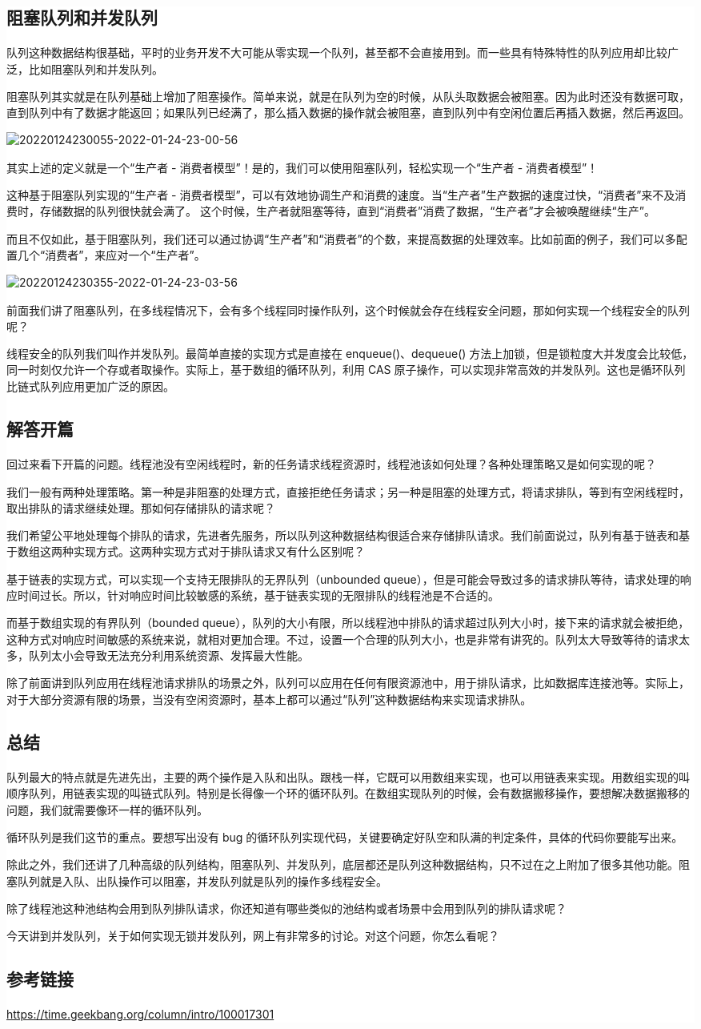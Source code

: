 ## 阻塞队列和并发队列

队列这种数据结构很基础，平时的业务开发不大可能从零实现一个队列，甚至都不会直接用到。而一些具有特殊特性的队列应用却比较广泛，比如阻塞队列和并发队列。

阻塞队列其实就是在队列基础上增加了阻塞操作。简单来说，就是在队列为空的时候，从队头取数据会被阻塞。因为此时还没有数据可取，直到队列中有了数据才能返回；如果队列已经满了，那么插入数据的操作就会被阻塞，直到队列中有空闲位置后再插入数据，然后再返回。

![20220124230055-2022-01-24-23-00-56](https://cdn.jsdelivr.net/gh/ironartisan/picRepo/20220124230055-2022-01-24-23-00-56.png)

其实上述的定义就是一个“生产者 - 消费者模型”！是的，我们可以使用阻塞队列，轻松实现一个“生产者 - 消费者模型”！

这种基于阻塞队列实现的“生产者 - 消费者模型”，可以有效地协调生产和消费的速度。当“生产者”生产数据的速度过快，“消费者”来不及消费时，存储数据的队列很快就会满了。
这个时候，生产者就阻塞等待，直到“消费者”消费了数据，“生产者”才会被唤醒继续“生产”。

而且不仅如此，基于阻塞队列，我们还可以通过协调“生产者”和“消费者”的个数，来提高数据的处理效率。比如前面的例子，我们可以多配置几个“消费者”，来应对一个“生产者”。

![20220124230355-2022-01-24-23-03-56](https://cdn.jsdelivr.net/gh/ironartisan/picRepo/20220124230355-2022-01-24-23-03-56.png)

前面我们讲了阻塞队列，在多线程情况下，会有多个线程同时操作队列，这个时候就会存在线程安全问题，那如何实现一个线程安全的队列呢？

线程安全的队列我们叫作并发队列。最简单直接的实现方式是直接在 enqueue()、dequeue() 方法上加锁，但是锁粒度大并发度会比较低，同一时刻仅允许一个存或者取操作。实际上，基于数组的循环队列，利用 CAS 原子操作，可以实现非常高效的并发队列。这也是循环队列比链式队列应用更加广泛的原因。

## 解答开篇

回过来看下开篇的问题。线程池没有空闲线程时，新的任务请求线程资源时，线程池该如何处理？各种处理策略又是如何实现的呢？

我们一般有两种处理策略。第一种是非阻塞的处理方式，直接拒绝任务请求；另一种是阻塞的处理方式，将请求排队，等到有空闲线程时，取出排队的请求继续处理。那如何存储排队的请求呢？

我们希望公平地处理每个排队的请求，先进者先服务，所以队列这种数据结构很适合来存储排队请求。我们前面说过，队列有基于链表和基于数组这两种实现方式。这两种实现方式对于排队请求又有什么区别呢？

基于链表的实现方式，可以实现一个支持无限排队的无界队列（unbounded queue），但是可能会导致过多的请求排队等待，请求处理的响应时间过长。所以，针对响应时间比较敏感的系统，基于链表实现的无限排队的线程池是不合适的。

而基于数组实现的有界队列（bounded queue），队列的大小有限，所以线程池中排队的请求超过队列大小时，接下来的请求就会被拒绝，这种方式对响应时间敏感的系统来说，就相对更加合理。不过，设置一个合理的队列大小，也是非常有讲究的。队列太大导致等待的请求太多，队列太小会导致无法充分利用系统资源、发挥最大性能。

除了前面讲到队列应用在线程池请求排队的场景之外，队列可以应用在任何有限资源池中，用于排队请求，比如数据库连接池等。实际上，对于大部分资源有限的场景，当没有空闲资源时，基本上都可以通过“队列”这种数据结构来实现请求排队。

## 总结

队列最大的特点就是先进先出，主要的两个操作是入队和出队。跟栈一样，它既可以用数组来实现，也可以用链表来实现。用数组实现的叫顺序队列，用链表实现的叫链式队列。特别是长得像一个环的循环队列。在数组实现队列的时候，会有数据搬移操作，要想解决数据搬移的问题，我们就需要像环一样的循环队列。

循环队列是我们这节的重点。要想写出没有 bug 的循环队列实现代码，关键要确定好队空和队满的判定条件，具体的代码你要能写出来。

除此之外，我们还讲了几种高级的队列结构，阻塞队列、并发队列，底层都还是队列这种数据结构，只不过在之上附加了很多其他功能。阻塞队列就是入队、出队操作可以阻塞，并发队列就是队列的操作多线程安全。

除了线程池这种池结构会用到队列排队请求，你还知道有哪些类似的池结构或者场景中会用到队列的排队请求呢？

今天讲到并发队列，关于如何实现无锁并发队列，网上有非常多的讨论。对这个问题，你怎么看呢？


## 参考链接

<https://time.geekbang.org/column/intro/100017301>